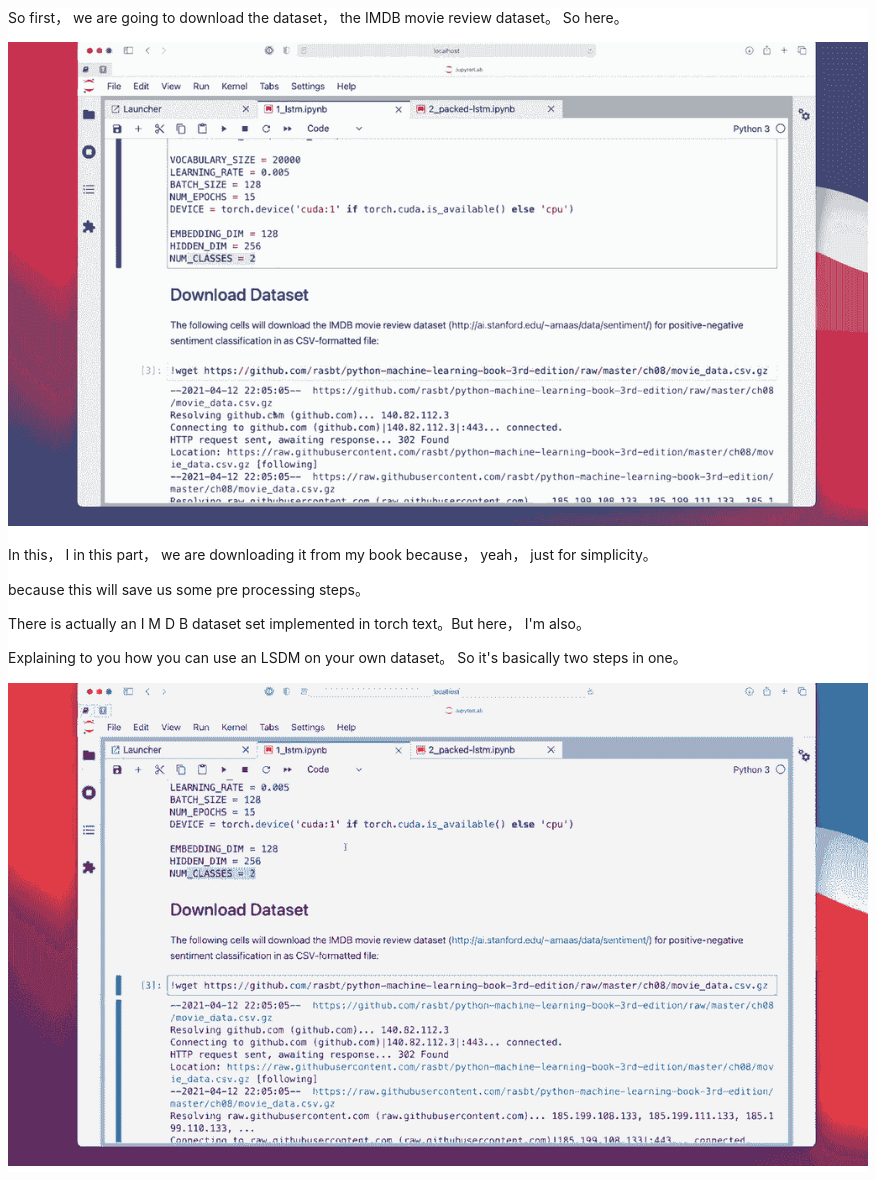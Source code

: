 So first， we are going to download the dataset， the IMDB movie review dataset。 So here。



![](img/49104266c97f1f4f9793724450b9f7d0_24.png)

In this， I in this part， we are downloading it from my book because， yeah， just for simplicity。

 because this will save us some pre processing steps。

 There is actually an I M D B dataset set implemented in torch text。But here， I'm also。

Explaining to you how you can use an LSDM on your own dataset。 So it's basically two steps in one。



![](img/49104266c97f1f4f9793724450b9f7d0_26.png)
